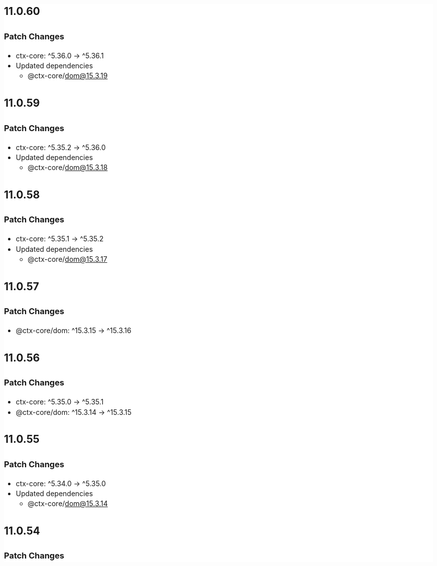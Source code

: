 ## 11.0.60

### Patch Changes

- ctx-core: ^5.36.0 -> ^5.36.1
- Updated dependencies
  - @ctx-core/dom@15.3.19

## 11.0.59

### Patch Changes

- ctx-core: ^5.35.2 -> ^5.36.0
- Updated dependencies
  - @ctx-core/dom@15.3.18

## 11.0.58

### Patch Changes

- ctx-core: ^5.35.1 -> ^5.35.2
- Updated dependencies
  - @ctx-core/dom@15.3.17

## 11.0.57

### Patch Changes

- @ctx-core/dom: ^15.3.15 -> ^15.3.16

## 11.0.56

### Patch Changes

- ctx-core: ^5.35.0 -> ^5.35.1
- @ctx-core/dom: ^15.3.14 -> ^15.3.15

## 11.0.55

### Patch Changes

- ctx-core: ^5.34.0 -> ^5.35.0
- Updated dependencies
  - @ctx-core/dom@15.3.14

## 11.0.54

### Patch Changes
